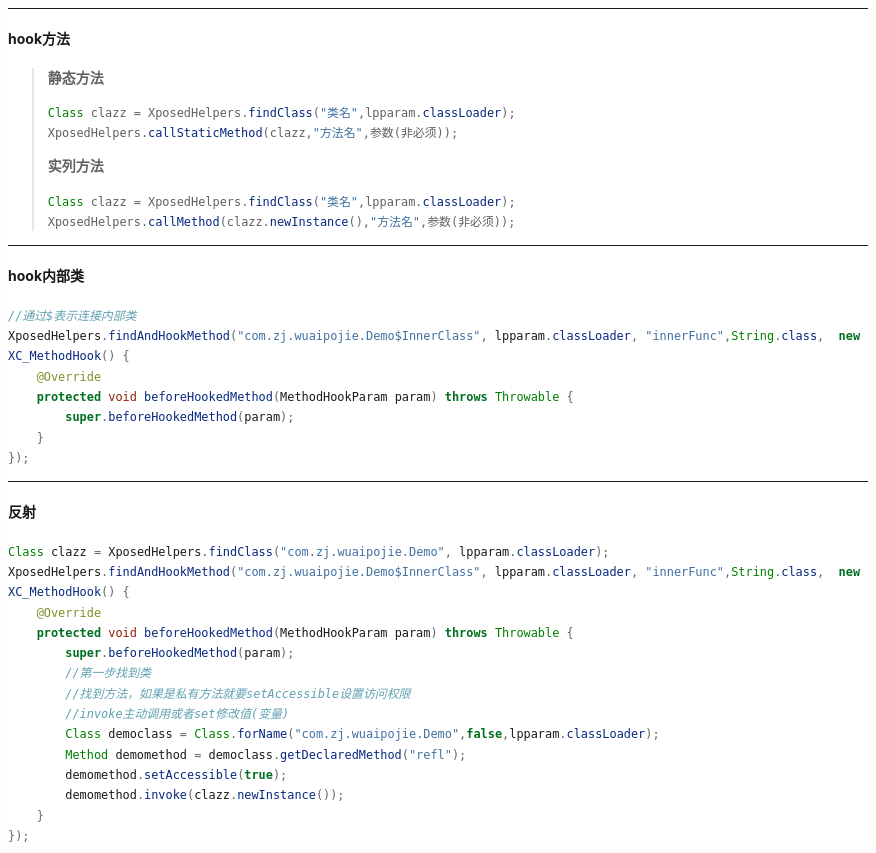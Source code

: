 ---------

#### hook方法

> **静态方法**
>
> ```java
> Class clazz = XposedHelpers.findClass("类名",lpparam.classLoader);
> XposedHelpers.callStaticMethod(clazz,"方法名",参数(非必须));
> ```
>
> **实列方法**
>
> ```java
> Class clazz = XposedHelpers.findClass("类名",lpparam.classLoader);
> XposedHelpers.callMethod(clazz.newInstance(),"方法名",参数(非必须));
> ```

--------

#### hook内部类

```java
//通过$表示连接内部类
XposedHelpers.findAndHookMethod("com.zj.wuaipojie.Demo$InnerClass", lpparam.classLoader, "innerFunc",String.class,  new XC_MethodHook() {  
    @Override  
    protected void beforeHookedMethod(MethodHookParam param) throws Throwable {  
        super.beforeHookedMethod(param);  
    }  
});
```

-----------

#### 反射 

```java
Class clazz = XposedHelpers.findClass("com.zj.wuaipojie.Demo", lpparam.classLoader);
XposedHelpers.findAndHookMethod("com.zj.wuaipojie.Demo$InnerClass", lpparam.classLoader, "innerFunc",String.class,  new XC_MethodHook() {  
    @Override  
    protected void beforeHookedMethod(MethodHookParam param) throws Throwable {  
        super.beforeHookedMethod(param);  
        //第一步找到类
        //找到方法，如果是私有方法就要setAccessible设置访问权限
        //invoke主动调用或者set修改值(变量)
        Class democlass = Class.forName("com.zj.wuaipojie.Demo",false,lpparam.classLoader);  
        Method demomethod = democlass.getDeclaredMethod("refl");  
        demomethod.setAccessible(true);  
        demomethod.invoke(clazz.newInstance());  
    }  
});

```
